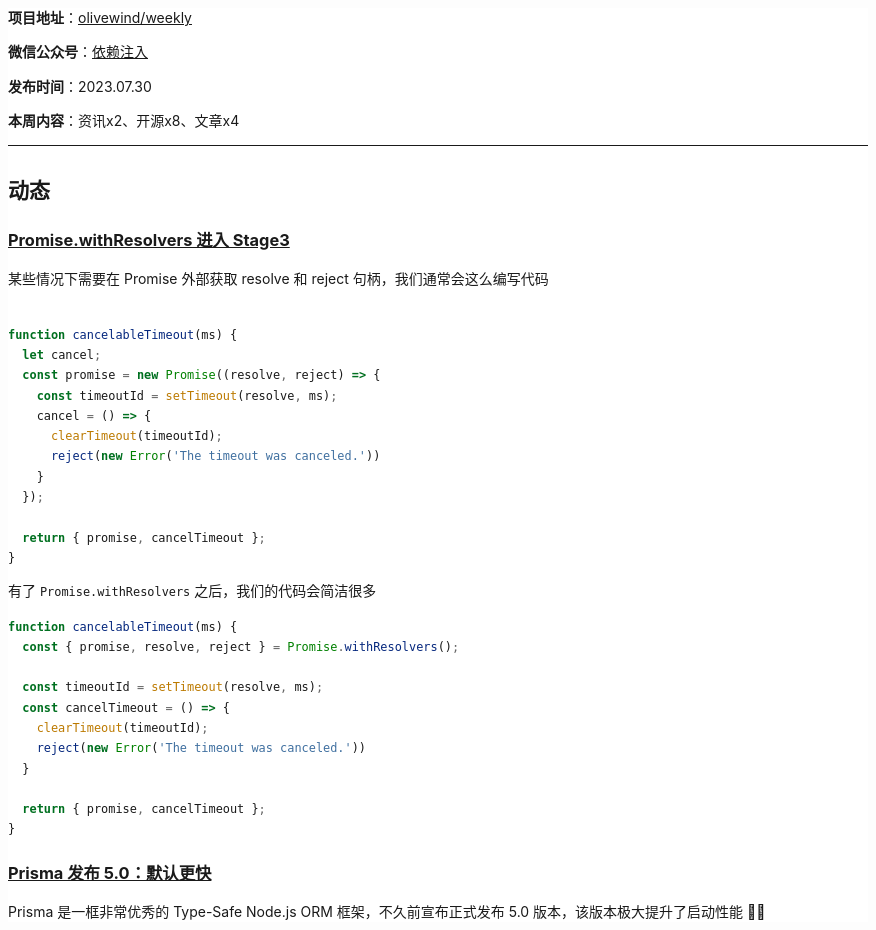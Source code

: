 **项目地址**：[olivewind/weekly](https://github.com/olivewind/weekly "olivewind/weekly")

**微信公众号**：[依赖注入](https://mp.weixin.qq.com/s/k8bm24JFz1BcSsjLtX4H0A)

**发布时间**：2023.07.30

**本周内容**：资讯x2、开源x8、文章x4

***

## 动态

### [Promise.withResolvers 进入 Stage3](https://github.com/tc39/proposal-promise-with-resolvers)

某些情况下需要在 Promise 外部获取 resolve 和 reject 句柄，我们通常会这么编写代码

```js

function cancelableTimeout(ms) {
  let cancel;
  const promise = new Promise((resolve, reject) => {
    const timeoutId = setTimeout(resolve, ms);
    cancel = () => {
      clearTimeout(timeoutId);
      reject(new Error('The timeout was canceled.'))
    }
  });

  return { promise, cancelTimeout };
}
```

有了 `Promise.withResolvers` 之后，我们的代码会简洁很多

```js
function cancelableTimeout(ms) {
  const { promise, resolve, reject } = Promise.withResolvers();

  const timeoutId = setTimeout(resolve, ms);
  const cancelTimeout = () => {
    clearTimeout(timeoutId);
    reject(new Error('The timeout was canceled.'))
  }

  return { promise, cancelTimeout };
}
```


### [Prisma 发布 5.0：默认更快](https://www.prisma.io/blog/prisma-5-f66prwkjx72s)

Prisma 是一框非常优秀的 Type-Safe Node.js ORM 框架，不久前宣布正式发布 5.0 版本，该版本极大提升了启动性能 🚀🚀

